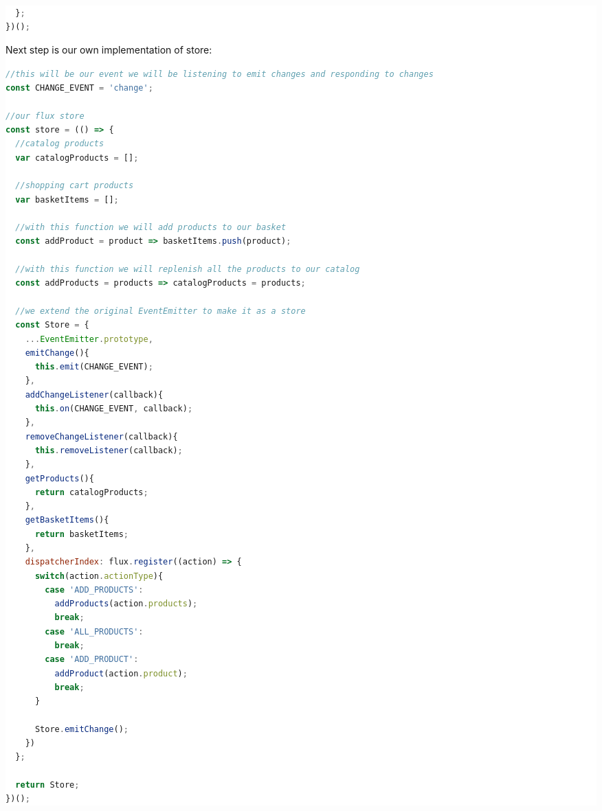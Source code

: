 ````javascript
  };
})();
````

Next step is our own implementation of store:

````javascript
//this will be our event we will be listening to emit changes and responding to changes
const CHANGE_EVENT = 'change';

//our flux store
const store = (() => {
  //catalog products
  var catalogProducts = [];

  //shopping cart products
  var basketItems = [];

  //with this function we will add products to our basket
  const addProduct = product => basketItems.push(product);

  //with this function we will replenish all the products to our catalog
  const addProducts = products => catalogProducts = products;

  //we extend the original EventEmitter to make it as a store
  const Store = {
    ...EventEmitter.prototype,
    emitChange(){
      this.emit(CHANGE_EVENT);
    },
    addChangeListener(callback){
      this.on(CHANGE_EVENT, callback);
    },
    removeChangeListener(callback){
      this.removeListener(callback);
    },
    getProducts(){
      return catalogProducts;
    },
    getBasketItems(){
      return basketItems;
    },
    dispatcherIndex: flux.register((action) => {
      switch(action.actionType){
        case 'ADD_PRODUCTS':
          addProducts(action.products);
          break;
        case 'ALL_PRODUCTS':
          break;
        case 'ADD_PRODUCT':
          addProduct(action.product);
          break;
      }

      Store.emitChange();
    })
  };

  return Store;
})();
````
